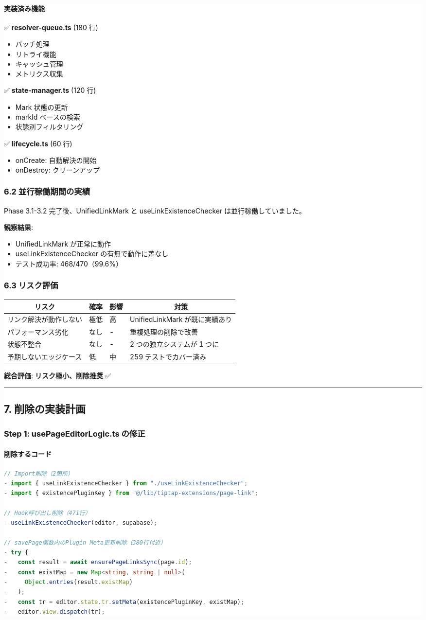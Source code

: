 #### 実装済み機能

✅ **resolver-queue.ts** (180 行)

- バッチ処理
- リトライ機能
- キャッシュ管理
- メトリクス収集

✅ **state-manager.ts** (120 行)

- Mark 状態の更新
- markId ベースの検索
- 状態別フィルタリング

✅ **lifecycle.ts** (60 行)

- onCreate: 自動解決の開始
- onDestroy: クリーンアップ

### 6.2 並行稼働期間の実績

Phase 3.1-3.2 完了後、UnifiedLinkMark と useLinkExistenceChecker は並行稼働していました。

**観察結果**:

- UnifiedLinkMark が正常に動作
- useLinkExistenceChecker の有無で動作に差なし
- テスト成功率: 468/470（99.6%）

### 6.3 リスク評価

| リスク                 | 確率 | 影響 | 対策                           |
| ---------------------- | ---- | ---- | ------------------------------ |
| リンク解決が動作しない | 極低 | 高   | UnifiedLinkMark が既に実績あり |
| パフォーマンス劣化     | なし | -    | 重複処理の削除で改善           |
| 状態不整合             | なし | -    | 2 つの独立システムが 1 つに    |
| 予期しないエッジケース | 低   | 中   | 259 テストでカバー済み         |

**総合評価**: **リスク極小、削除推奨** ✅

---

## 7. 削除の実装計画

### Step 1: usePageEditorLogic.ts の修正

#### 削除するコード

```typescript
// Import削除（2箇所）
- import { useLinkExistenceChecker } from "./useLinkExistenceChecker";
- import { existencePluginKey } from "@/lib/tiptap-extensions/page-link";

// Hook呼び出し削除（471行）
- useLinkExistenceChecker(editor, supabase);

// savePage関数内のPlugin Meta更新削除（380行付近）
- try {
-   const result = await ensurePageLinksSync(page.id);
-   const existMap = new Map<string, string | null>(
-     Object.entries(result.existMap)
-   );
-   const tr = editor.state.tr.setMeta(existencePluginKey, existMap);
-   editor.view.dispatch(tr);
```